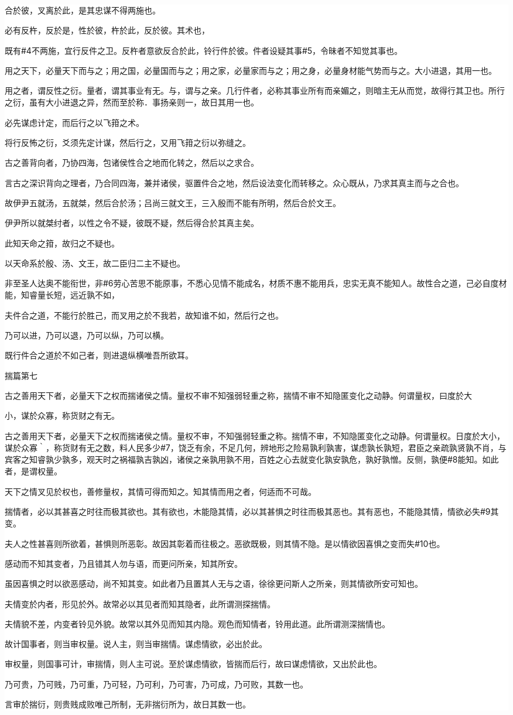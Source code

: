 合於彼，叉离於此，是其忠谋不得两施也。  

必有反杵，反於是，性於彼，杵於此，反於彼。其术也，  

既有#4不两施，宜行反件之卫。反杵者意欲反合於此，铃行件於彼。件者设疑其事#5，令昧者不知觉其事也。  

用之天下，必量天下而与之；用之国，必量国而与之；用之家，必量家而与之；用之身，必量身材能气势而与之。大小进退，其用一也。  

用之者，谓反性之衍。量者，谓其事业有无。与，谓与之亲。几行件者，必称其事业所有而亲媚之，则暗主无从而觉，故得行其卫也。所行之衍，虽有大小进退之异，然而至於称．事扬亲则一，故日其用一也。  

必先谋虑计定，而后行之以飞箝之术。  

将行反怖之衍，爻须先定计谋，然后行之，又用飞箝之衍以弥缝之。  

古之善背向者，乃协四海，包诸侯性合之地而化转之，然后以之求合。  

言古之深识背向之理者，乃合同四海，兼并诸侯，驱置件合之地，然后设法变化而转移之。众心既从，乃求其真主而与之合也。  

故伊尹五就汤，五就桀，然后合於汤；吕尚三就文王，三入殷而不能有所明，然后合於文王。  

伊尹所以就桀纣者，以性之令不疑，彼既不疑，然后得合於其真主矣。  

此知天命之箝，故归之不疑也。  

以天命系於殷、汤、文王，故二臣归二主不疑也。  

非至圣人达奥不能衔世，非#6劳心苦思不能原事，不悉心见情不能成名，材质不惠不能用兵，忠实无真不能知人。故性合之道，己必自度材能，知睿量长短，远近孰不如，  

夫件合之道，不能行於胜己，而叉用之於不我若，故知谁不如，然后行之也。  

乃可以进，乃可以退，乃可以纵，乃可以横。  

既行件合之道於不如己者，则进退纵横唯吾所欲耳。  

揣篇第七  

古之善用天下者，必量天下之权而揣诸侯之情。量权不审不知强弱轻重之称，揣情不审不知隐匿变化之动静。何谓量权，曰度於大  

小，谋於众寡，称货财之有无。  

古之善用天下者，必量天下之权而揣诸侯之情。量权不审，不知强弱轻重之称。揣情不审，不知隐匿变化之动静。何谓量权。日度於大小，谋於众寡｀，称货财有无之数，料人民多少#7，饶乏有余，不足几何，辨地形之险易孰利孰害，谋虑孰长孰短，君臣之亲疏孰贤孰不肖，与宾客之知睿孰少孰多，观天时之祸福孰吉孰凶，诸侯之亲孰用孰不用，百姓之心去就变化孰安孰危，孰好孰憎。反侧，孰便#8能知。如此者，是谓权量。  

天下之情叉见於权也，善修量权，其情可得而知之。知其情而用之者，何适而不可哉。  

揣情者，必以其甚喜之时往而极其欲也。其有欲也，木能隐其情，必以其甚惧之时往而极其恶也。其有恶也，不能隐其情，情欲必失#9其变。  

夫人之性甚喜则所欲着，甚惧则所恶彰。故因其彰着而往极之。恶欲既极，则其情不隐。是以情欲因喜惧之变而失#10也。  

感动而不知其变者，乃且错其人勿与语，而更问所亲，知其所安。  

虽因喜惧之时以欲恶感动，尚不知其变。如此者乃且置其人无与之语，徐徐更问斯人之所亲，则其情欲所安可知也。  

夫情变於内者，形见於外。故常必以其见者而知其隐者，此所谓测探揣情。  

夫情貌不差，内变者铃见外貌。故常以其外见而知其内隐。观色而知情者，铃用此道。此所谓测深揣情也。  

故计国事者，则当审权量。说人主，则当审揣情。谋虑情欲，必出於此。  

审权量，则国事可计，审揣情，则人主可说。至於谋虑情欲，皆揣而后行，故曰谋虑情欲，又出於此也。  

乃可贵，乃可贱，乃可重，乃可轻，乃可利，乃可害，乃可成，乃可败，其数一也。  

言审於揣衍，则贵贱成败唯己所制，无非揣衍所为，故日其数一也。  
